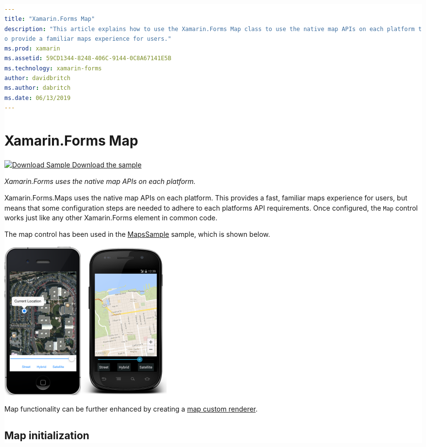 ```yaml
---
title: "Xamarin.Forms Map"
description: "This article explains how to use the Xamarin.Forms Map class to use the native map APIs on each platform to provide a familiar maps experience for users."
ms.prod: xamarin
ms.assetid: 59CD1344-8248-406C-9144-0C8A67141E5B
ms.technology: xamarin-forms
author: davidbritch
ms.author: dabritch
ms.date: 06/13/2019
---
```


# Xamarin.Forms Map

[![Download Sample](~/media/shared/download.png) Download the sample](https://developer.xamarin.com/samples/xamarin-forms/WorkingWithMaps/)

_Xamarin.Forms uses the native map APIs on each platform._

Xamarin.Forms.Maps uses the native map APIs on each platform. This provides a
fast, familiar maps experience for users, but means that some configuration
steps are needed to adhere to each platforms API requirements.
Once configured, the `Map` control works just like any other Xamarin.Forms element in common code.

The map control has been used in the [MapsSample](https://developer.xamarin.com/samples/xamarin-forms/WorkingWithMaps/) sample, which is shown below.

 [![Maps in the MobileCRM sample](map-images/maps-zoom-sml.png "Map Control Example")](map-images/maps-zoom.png#lightbox "Map Control Example")

Map functionality can be further enhanced by creating a [map custom renderer](~/xamarin-forms/app-fundamentals/custom-renderer/map/index.md).

<a name="Maps_Initialization" />

## Map initialization

